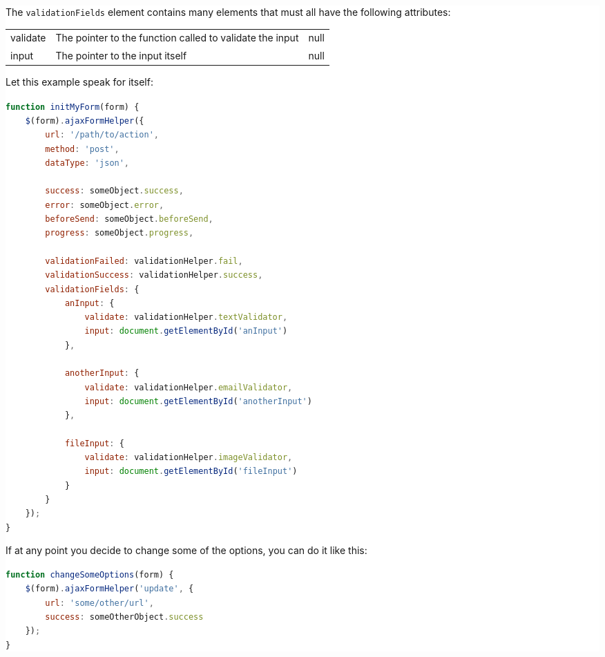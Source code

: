 The `validationFields` element contains many elements that must all have the following attributes:

<table>
	<tr>
		<td>validate</td><td>The pointer to the function called to validate the input</td><td>null</td>
	</tr>
	<tr>
		<td>input</td><td>The pointer to the input itself</td><td>null</td>
	</tr>
</table>

Let this example speak for itself:

```javascript
function initMyForm(form) {
	$(form).ajaxFormHelper({
		url: '/path/to/action',
		method: 'post',
		dataType: 'json',

		success: someObject.success,
		error: someObject.error,
		beforeSend: someObject.beforeSend,
		progress: someObject.progress,

		validationFailed: validationHelper.fail,
		validationSuccess: validationHelper.success,
		validationFields: {
			anInput: {
				validate: validationHelper.textValidator,
				input: document.getElementById('anInput')
			},

			anotherInput: {
				validate: validationHelper.emailValidator,
				input: document.getElementById('anotherInput')
			},

			fileInput: {
				validate: validationHelper.imageValidator,
				input: document.getElementById('fileInput')
			}
		}
	});
}
```

If at any point you decide to change some of the options, you can do it like this:

```javascript
function changeSomeOptions(form) {
	$(form).ajaxFormHelper('update', {
		url: 'some/other/url',
		success: someOtherObject.success
	});
}
```
